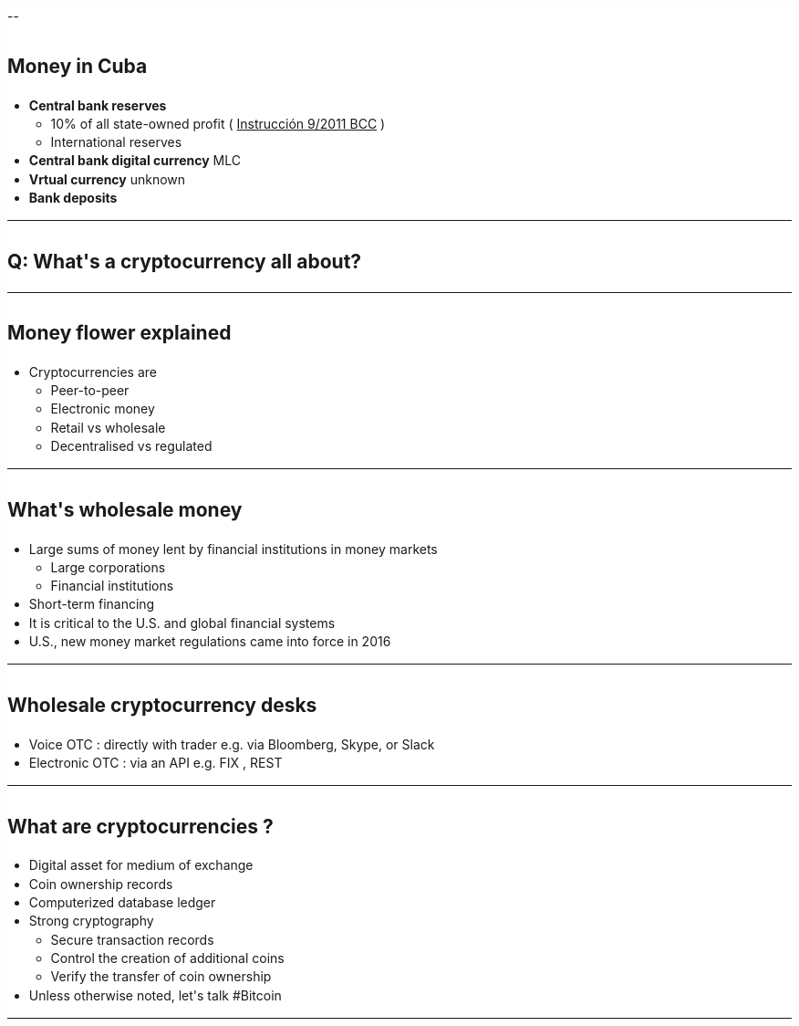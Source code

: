 --

## Money in Cuba

- **Central bank reserves**
  * 10% of all state-owned profit ( [Instrucci&oacute;n 9/2011 BCC](https://www.bc.gob.cu//storage/manual-regulaciones/February2018/aREsS9Qkty2M3FMsQ1Po.pdf) )
  * International reserves
- **Central bank digital currency** MLC
- **Vrtual currency** unknown
- **Bank deposits**

---

## Q: What's a cryptocurrency all about?

---

## Money flower explained

- Cryptocurrencies are 
  * Peer-to-peer
  * Electronic money
  * Retail vs wholesale
  * Decentralised vs regulated

---

## What's wholesale money

- Large sums of money lent by financial institutions in money markets
  * Large corporations
  * Financial institutions
- Short-term financing
- It is critical to the U.S. and global financial systems
- U.S., new money market regulations came into force in 2016

---

## Wholesale cryptocurrency desks

- Voice OTC : directly with trader e.g. via Bloomberg, Skype, or Slack
- Electronic OTC : via an API e.g. FIX , REST

---

## What are cryptocurrencies ?

- Digital asset for medium of exchange
- Coin ownership records
- Computerized database ledger
- Strong cryptography
  * Secure transaction records
  * Control the creation of additional coins
  * Verify the transfer of coin ownership
- Unless otherwise noted, let's talk #Bitcoin

---